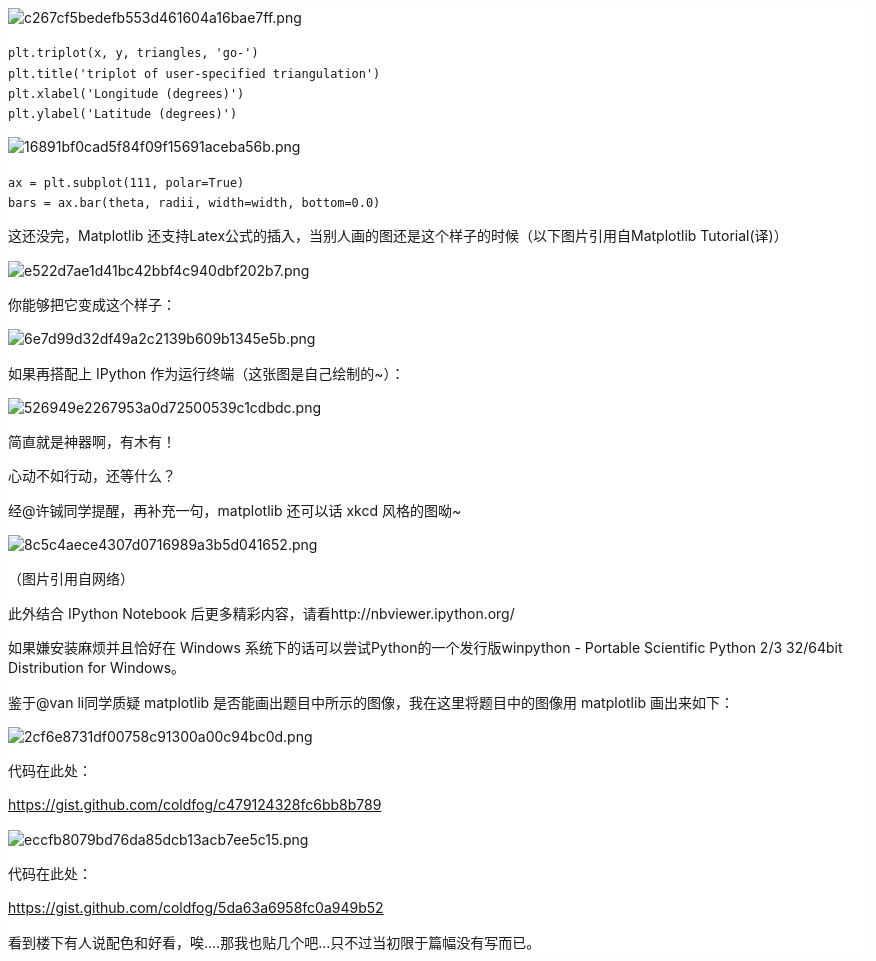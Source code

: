 <img width="440" src="https://img-blog.csdnimg.cn/img_convert/c267cf5bedefb553d461604a16bae7ff.png" alt="c267cf5bedefb553d461604a16bae7ff.png">

```
plt.triplot(x, y, triangles, 'go-')
plt.title('triplot of user-specified triangulation')
plt.xlabel('Longitude (degrees)')
plt.ylabel('Latitude (degrees)')
```

<img width="440" src="https://img-blog.csdnimg.cn/img_convert/16891bf0cad5f84f09f15691aceba56b.png" alt="16891bf0cad5f84f09f15691aceba56b.png">

```
ax = plt.subplot(111, polar=True)
bars = ax.bar(theta, radii, width=width, bottom=0.0)
```

这还没完，Matplotlib 还支持Latex公式的插入，当别人画的图还是这个样子的时候（以下图片引用自Matplotlib Tutorial(译)）

<img width="576" src="https://img-blog.csdnimg.cn/img_convert/e522d7ae1d41bc42bbf4c940dbf202b7.png" alt="e522d7ae1d41bc42bbf4c940dbf202b7.png">

你能够把它变成这个样子：

<img width="576" src="https://img-blog.csdnimg.cn/img_convert/6e7d99d32df49a2c2139b609b1345e5b.png" alt="6e7d99d32df49a2c2139b609b1345e5b.png">

如果再搭配上 IPython 作为运行终端（这张图是自己绘制的~）：

<img width="617" src="https://img-blog.csdnimg.cn/img_convert/526949e2267953a0d72500539c1cdbdc.png" alt="526949e2267953a0d72500539c1cdbdc.png">

简直就是神器啊，有木有！

心动不如行动，还等什么？

经@许铖同学提醒，再补充一句，matplotlib 还可以话 xkcd 风格的图呦~

<img width="432" src="https://img-blog.csdnimg.cn/img_convert/8c5c4aece4307d0716989a3b5d041652.png" alt="8c5c4aece4307d0716989a3b5d041652.png">

（图片引用自网络）

此外结合 IPython Notebook 后更多精彩内容，请看http://nbviewer.ipython.org/

如果嫌安装麻烦并且恰好在 Windows 系统下的话可以尝试Python的一个发行版winpython - Portable Scientific Python 2/3 32/64bit Distribution for Windows。

鉴于@van li同学质疑 matplotlib 是否能画出题目中所示的图像，我在这里将题目中的图像用 matplotlib 画出来如下：

<img width="815" src="https://img-blog.csdnimg.cn/img_convert/2cf6e8731df00758c91300a00c94bc0d.png" alt="2cf6e8731df00758c91300a00c94bc0d.png">

代码在此处：

https://gist.github.com/coldfog/c479124328fc6bb8b789

<img width="815" src="https://img-blog.csdnimg.cn/img_convert/eccfb8079bd76da85dcb13acb7ee5c15.png" alt="eccfb8079bd76da85dcb13acb7ee5c15.png">

代码在此处：

https://gist.github.com/coldfog/5da63a6958fc0a949b52

看到楼下有人说配色和好看，唉....那我也贴几个吧...只不过当初限于篇幅没有写而已。

